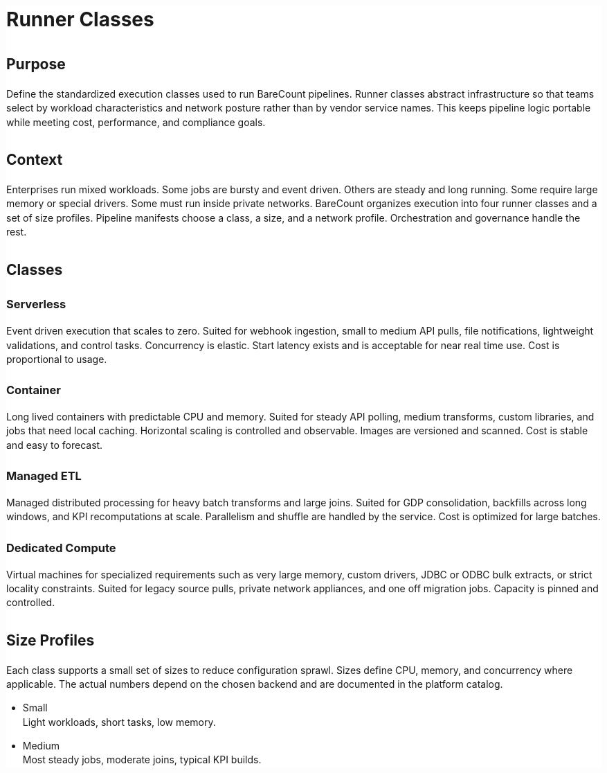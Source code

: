 # Runner Classes

## Purpose
Define the standardized execution classes used to run BareCount pipelines. Runner classes abstract infrastructure so that teams select by workload characteristics and network posture rather than by vendor service names. This keeps pipeline logic portable while meeting cost, performance, and compliance goals.

## Context
Enterprises run mixed workloads. Some jobs are bursty and event driven. Others are steady and long running. Some require large memory or special drivers. Some must run inside private networks. BareCount organizes execution into four runner classes and a set of size profiles. Pipeline manifests choose a class, a size, and a network profile. Orchestration and governance handle the rest.

## Classes

### Serverless
Event driven execution that scales to zero. Suited for webhook ingestion, small to medium API pulls, file notifications, lightweight validations, and control tasks. Concurrency is elastic. Start latency exists and is acceptable for near real time use. Cost is proportional to usage.

### Container
Long lived containers with predictable CPU and memory. Suited for steady API polling, medium transforms, custom libraries, and jobs that need local caching. Horizontal scaling is controlled and observable. Images are versioned and scanned. Cost is stable and easy to forecast.

### Managed ETL
Managed distributed processing for heavy batch transforms and large joins. Suited for GDP consolidation, backfills across long windows, and KPI recomputations at scale. Parallelism and shuffle are handled by the service. Cost is optimized for large batches.

### Dedicated Compute
Virtual machines for specialized requirements such as very large memory, custom drivers, JDBC or ODBC bulk extracts, or strict locality constraints. Suited for legacy source pulls, private network appliances, and one off migration jobs. Capacity is pinned and controlled.

## Size Profiles
Each class supports a small set of sizes to reduce configuration sprawl. Sizes define CPU, memory, and concurrency where applicable. The actual numbers depend on the chosen backend and are documented in the platform catalog.

- Small  
  Light workloads, short tasks, low memory.

- Medium  
  Most steady jobs, moderate joins, typical KPI builds.
